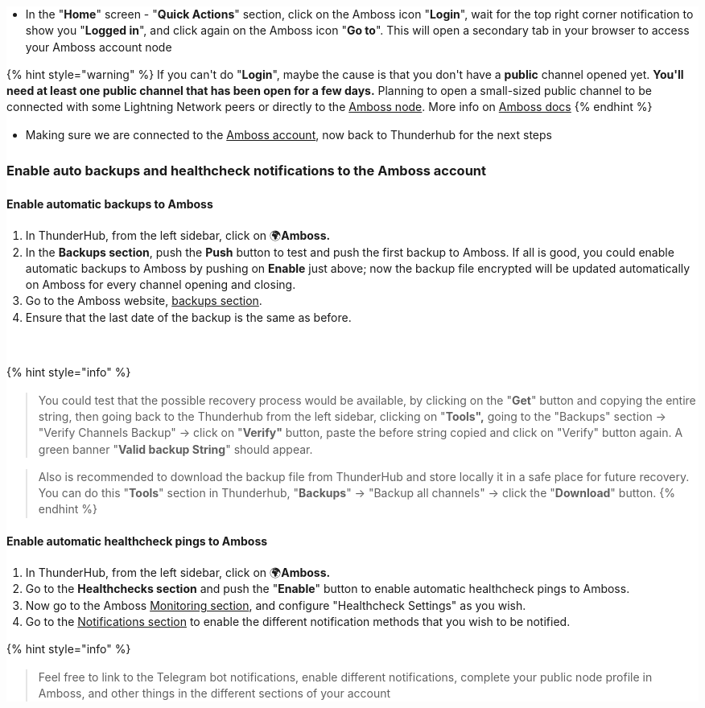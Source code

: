 * In the "**Home**" screen - "**Quick Actions**" section, click on the Amboss icon "**Login**", wait for the top right corner notification to show you "**Logged in**", and click again on the Amboss icon "**Go to**". This will open a secondary tab in your browser to access your Amboss account node

{% hint style="warning" %}
If you can't do "**Login**", maybe the cause is that you don't have a **public** channel opened yet. **You'll need at least one public channel that has been open for a few days.** Planning to open a small-sized public channel to be connected with some Lightning Network peers or directly to the [Amboss node](https://amboss.space/es/node/03006fcf3312dae8d068ea297f58e2bd00ec1ffe214b793eda46966b6294a53ce6). More info on [Amboss docs](https://amboss.tech/docs)
{% endhint %}

* Making sure we are connected to the [Amboss account](https://amboss.space/settings?page=account), now back to Thunderhub for the next steps

### Enable auto backups and healthcheck notifications to the Amboss account

#### Enable automatic backups to Amboss

1. In ThunderHub, from the left sidebar, click on 🌍**Amboss.**
2. In the **Backups section**, push the **Push** button to test and push the first backup to Amboss. If all is good, you could enable automatic backups to Amboss by pushing on **Enable** just above; now the backup file encrypted will be updated automatically on Amboss for every channel opening and closing.
3. Go to the Amboss website, [backups section](https://amboss.space/settings?page=backups).
4. Ensure that the last date of the backup is the same as before.

<figure><img src="../.gitbook/assets/pushed-backup-amboss.png" alt="" width="563"><figcaption></figcaption></figure>

{% hint style="info" %}
> You could test that the possible recovery process would be available, by clicking on the "**Get**" button and copying the entire string, then going back to the Thunderhub from the left sidebar, clicking on "**Tools",** going to the "Backups" section -> "Verify Channels Backup" -> click on "**Verify"** button, paste the before string copied and click on "Verify" button again. A green banner "**Valid backup String**" should appear.

> Also is recommended to download the backup file from ThunderHub and store locally it in a safe place for future recovery. You can do this "**Tools**" section in Thunderhub, "**Backups**" -> "Backup all channels" -> click the "**Download**" button.
{% endhint %}

#### Enable automatic healthcheck pings to Amboss

1. In ThunderHub, from the left sidebar, click on 🌍**Amboss.**
2. Go to the **Healthchecks section** and push the "**Enable**" button to enable automatic healthcheck pings to Amboss.
3. Now go to the Amboss [Monitoring section](https://amboss.space/settings?page=monitoring), and configure "Healthcheck Settings" as you wish.
4. Go to the [Notifications section](https://amboss.space/settings?page=notifications) to enable the different notification methods that you wish to be notified.

{% hint style="info" %}
> Feel free to link to the Telegram bot notifications, enable different notifications, complete your public node profile in Amboss, and other things in the different sections of your account
